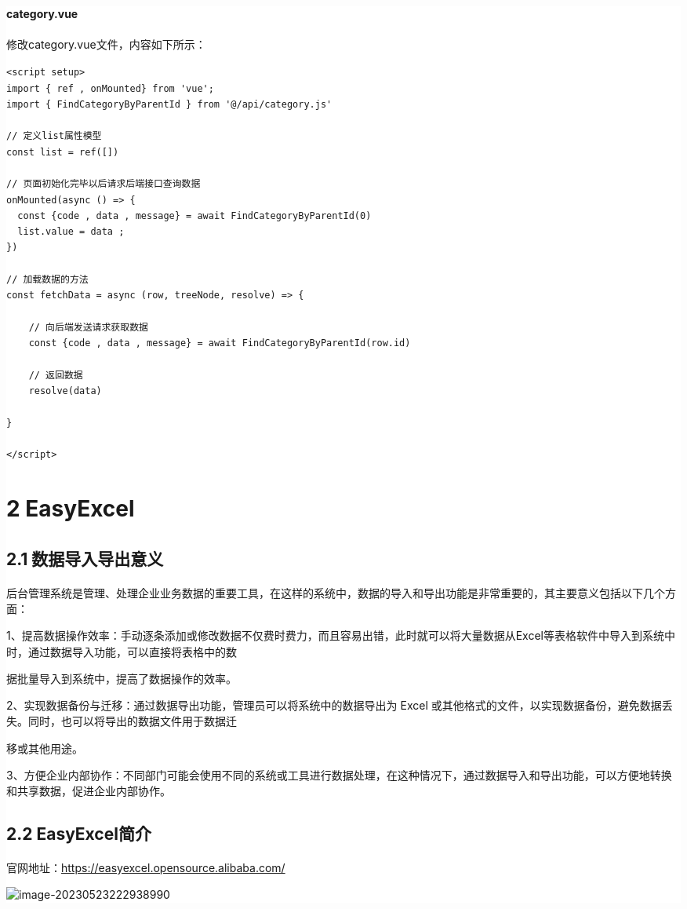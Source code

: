 #### category.vue

修改category.vue文件，内容如下所示：

```vue
<script setup>
import { ref , onMounted} from 'vue';
import { FindCategoryByParentId } from '@/api/category.js'

// 定义list属性模型
const list = ref([])

// 页面初始化完毕以后请求后端接口查询数据
onMounted(async () => {
  const {code , data , message} = await FindCategoryByParentId(0)
  list.value = data ; 
})

// 加载数据的方法
const fetchData = async (row, treeNode, resolve) => {
    
    // 向后端发送请求获取数据
    const {code , data , message} = await FindCategoryByParentId(row.id)

    // 返回数据
    resolve(data)

}

</script>
```

# 2 EasyExcel

## 2.1 数据导入导出意义

后台管理系统是管理、处理企业业务数据的重要工具，在这样的系统中，数据的导入和导出功能是非常重要的，其主要意义包括以下几个方面：

1、提高数据操作效率：手动逐条添加或修改数据不仅费时费力，而且容易出错，此时就可以将大量数据从Excel等表格软件中导入到系统中时，通过数据导入功能，可以直接将表格中的数

据批量导入到系统中，提高了数据操作的效率。

2、实现数据备份与迁移：通过数据导出功能，管理员可以将系统中的数据导出为 Excel 或其他格式的文件，以实现数据备份，避免数据丢失。同时，也可以将导出的数据文件用于数据迁

移或其他用途。

3、方便企业内部协作：不同部门可能会使用不同的系统或工具进行数据处理，在这种情况下，通过数据导入和导出功能，可以方便地转换和共享数据，促进企业内部协作。

## 2.2 EasyExcel简介

官网地址：https://easyexcel.opensource.alibaba.com/

![image-20230523222938990](https://raw.githubusercontent.com/JasperJin01/Photo/refs/heads/main/develop/spzxfrontbackend/day07/assets/image-20230523222938990.png) 
